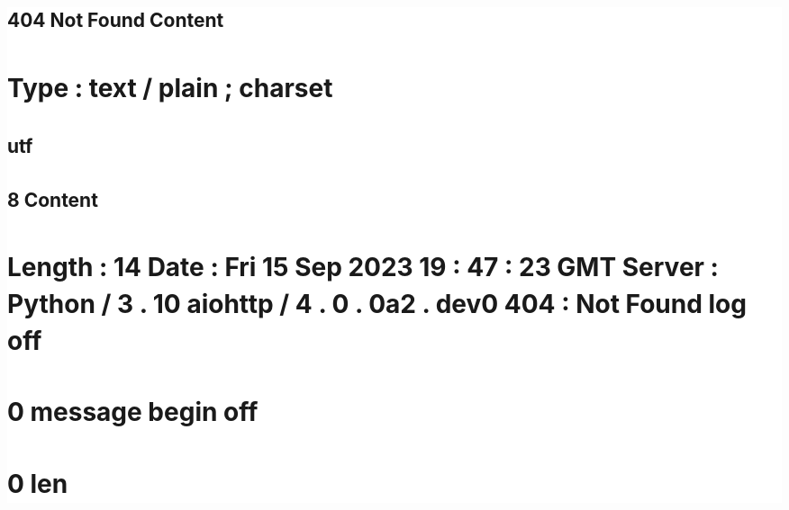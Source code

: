 404
Not
Found
Content
-
Type
:
text
/
plain
;
charset
=
utf
-
8
Content
-
Length
:
14
Date
:
Fri
15
Sep
2023
19
:
47
:
23
GMT
Server
:
Python
/
3
.
10
aiohttp
/
4
.
0
.
0a2
.
dev0
404
:
Not
Found
log
off
=
0
message
begin
off
=
0
len
=